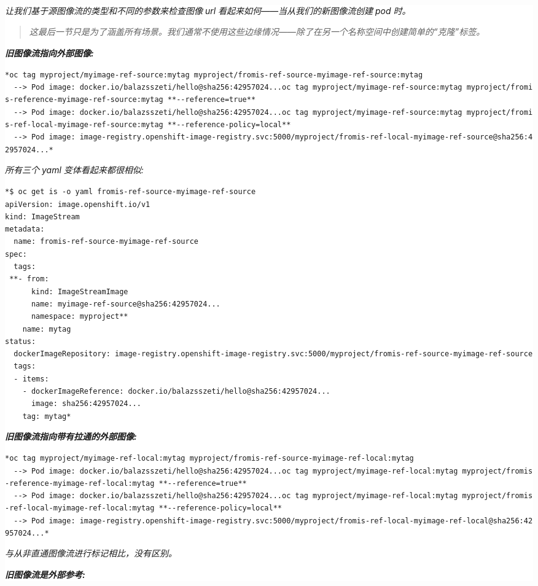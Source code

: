 *让我们基于源图像流的类型和不同的参数来检查图像 url 看起来如何——当从我们的新图像流创建 pod 时。*

> *这最后一节只是为了涵盖所有场景。我们通常不使用这些边缘情况——除了在另一个名称空间中创建简单的“克隆”标签。*

***旧图像流指向外部图像:***

```
*oc tag myproject/myimage-ref-source:mytag myproject/fromis-ref-source-myimage-ref-source:mytag
  --> Pod image: docker.io/balazsszeti/hello@sha256:42957024...oc tag myproject/myimage-ref-source:mytag myproject/fromis-reference-myimage-ref-source:mytag **--reference=true**
  --> Pod image: docker.io/balazsszeti/hello@sha256:42957024...oc tag myproject/myimage-ref-source:mytag myproject/fromis-ref-local-myimage-ref-source:mytag **--reference-policy=local** 
  --> Pod image: image-registry.openshift-image-registry.svc:5000/myproject/fromis-ref-local-myimage-ref-source@sha256:42957024...*
```

*所有三个 *yaml* 变体看起来都很相似:*

```
*$ oc get is -o yaml fromis-ref-source-myimage-ref-source
apiVersion: image.openshift.io/v1
kind: ImageStream
metadata:
  name: fromis-ref-source-myimage-ref-source
spec:
  tags:
 **- from:
      kind: ImageStreamImage
      name: myimage-ref-source@sha256:42957024...
      namespace: myproject**
    name: mytag
status:
  dockerImageRepository: image-registry.openshift-image-registry.svc:5000/myproject/fromis-ref-source-myimage-ref-source
  tags:
  - items:
    - dockerImageReference: docker.io/balazsszeti/hello@sha256:42957024...
      image: sha256:42957024...
    tag: mytag*
```

***旧图像流指向带有拉通的外部图像:***

```
*oc tag myproject/myimage-ref-local:mytag myproject/fromis-ref-source-myimage-ref-local:mytag
  --> Pod image: docker.io/balazsszeti/hello@sha256:42957024...oc tag myproject/myimage-ref-local:mytag myproject/fromis-reference-myimage-ref-local:mytag **--reference=true**
  --> Pod image: docker.io/balazsszeti/hello@sha256:42957024...oc tag myproject/myimage-ref-local:mytag myproject/fromis-ref-local-myimage-ref-local:mytag **--reference-policy=local**
  --> Pod image: image-registry.openshift-image-registry.svc:5000/myproject/fromis-ref-local-myimage-ref-local@sha256:42957024...*
```

*与从非直通图像流进行标记相比，没有区别。*

***旧图像流是外部参考:***
